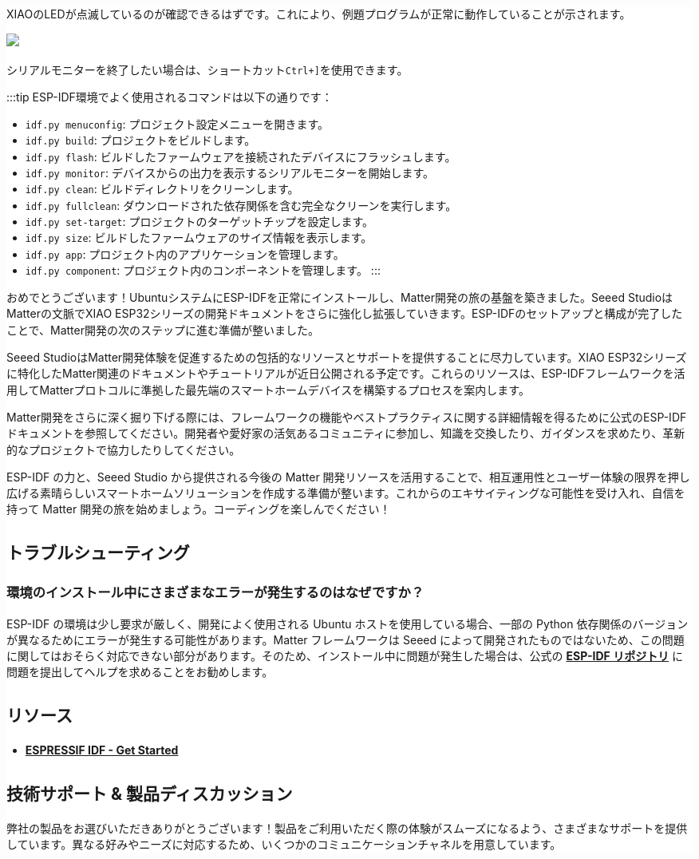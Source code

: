 XIAOのLEDが点滅しているのが確認できるはずです。これにより、例題プログラムが正常に動作していることが示されます。

<div style={{textAlign:'center'}}><img src="https://files.seeedstudio.com/wiki/xiaoc6-matter/13.png" style={{width:800, height:'auto'}}/></div>

シリアルモニターを終了したい場合は、ショートカット`Ctrl+]`を使用できます。

:::tip
ESP-IDF環境でよく使用されるコマンドは以下の通りです：

- `idf.py menuconfig`: プロジェクト設定メニューを開きます。
- `idf.py build`: プロジェクトをビルドします。
- `idf.py flash`: ビルドしたファームウェアを接続されたデバイスにフラッシュします。
- `idf.py monitor`: デバイスからの出力を表示するシリアルモニターを開始します。
- `idf.py clean`: ビルドディレクトリをクリーンします。
- `idf.py fullclean`: ダウンロードされた依存関係を含む完全なクリーンを実行します。
- `idf.py set-target`: プロジェクトのターゲットチップを設定します。
- `idf.py size`: ビルドしたファームウェアのサイズ情報を表示します。
- `idf.py app`: プロジェクト内のアプリケーションを管理します。
- `idf.py component`: プロジェクト内のコンポーネントを管理します。
:::

おめでとうございます！UbuntuシステムにESP-IDFを正常にインストールし、Matter開発の旅の基盤を築きました。Seeed StudioはMatterの文脈でXIAO ESP32シリーズの開発ドキュメントをさらに強化し拡張していきます。ESP-IDFのセットアップと構成が完了したことで、Matter開発の次のステップに進む準備が整いました。

Seeed StudioはMatter開発体験を促進するための包括的なリソースとサポートを提供することに尽力しています。XIAO ESP32シリーズに特化したMatter関連のドキュメントやチュートリアルが近日公開される予定です。これらのリソースは、ESP-IDFフレームワークを活用してMatterプロトコルに準拠した最先端のスマートホームデバイスを構築するプロセスを案内します。

Matter開発をさらに深く掘り下げる際には、フレームワークの機能やベストプラクティスに関する詳細情報を得るために公式のESP-IDFドキュメントを参照してください。開発者や愛好家の活気あるコミュニティに参加し、知識を交換したり、ガイダンスを求めたり、革新的なプロジェクトで協力したりしてください。

ESP-IDF の力と、Seeed Studio から提供される今後の Matter 開発リソースを活用することで、相互運用性とユーザー体験の限界を押し広げる素晴らしいスマートホームソリューションを作成する準備が整います。これからのエキサイティングな可能性を受け入れ、自信を持って Matter 開発の旅を始めましょう。コーディングを楽しんでください！

## トラブルシューティング

### 環境のインストール中にさまざまなエラーが発生するのはなぜですか？

ESP-IDF の環境は少し要求が厳しく、開発によく使用される Ubuntu ホストを使用している場合、一部の Python 依存関係のバージョンが異なるためにエラーが発生する可能性があります。Matter フレームワークは Seeed によって開発されたものではないため、この問題に関してはおそらく対応できない部分があります。そのため、インストール中に問題が発生した場合は、公式の **[ESP-IDF リポジトリ](https://github.com/espressif/esp-idf)** に問題を提出してヘルプを求めることをお勧めします。

## リソース

- **[ESPRESSIF IDF - Get Started](https://docs.espressif.com/projects/esp-idf/en/stable/esp32/get-started/index.html)**

## 技術サポート & 製品ディスカッション

弊社の製品をお選びいただきありがとうございます！製品をご利用いただく際の体験がスムーズになるよう、さまざまなサポートを提供しています。異なる好みやニーズに対応するため、いくつかのコミュニケーションチャネルを用意しています。

<div class="button_tech_support_container">
<a href="https://forum.seeedstudio.com/" class="button_forum"></a>
<a href="https://www.seeedstudio.com/contacts" class="button_email"></a>
</div>

<div class="button_tech_support_container">
<a href="https://discord.gg/eWkprNDMU7" class="button_discord"></a>
<a href="https://github.com/Seeed-Studio/wiki-documents/discussions/69" class="button_discussion"></a>
</div>